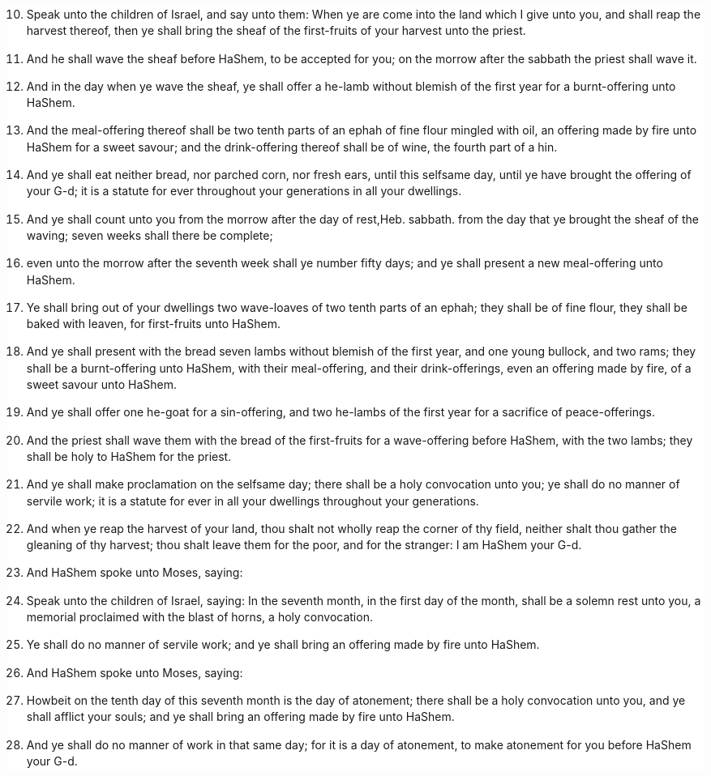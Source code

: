 10. Speak unto the children of Israel, and say unto them: When ye are come into the land which I give unto you, and shall reap the harvest thereof, then ye shall bring the sheaf of the first-fruits of your harvest unto the priest.

11. And he shall wave the sheaf before HaShem, to be accepted for you; on the morrow after the sabbath the priest shall wave it.

12. And in the day when ye wave the sheaf, ye shall offer a he-lamb without blemish of the first year for a burnt-offering unto HaShem.

13. And the meal-offering thereof shall be two tenth parts of an ephah of fine flour mingled with oil, an offering made by fire unto HaShem for a sweet savour; and the drink-offering thereof shall be of wine, the fourth part of a hin.

14. And ye shall eat neither bread, nor parched corn, nor fresh ears, until this selfsame day, until ye have brought the offering of your G-d; it is a statute for ever throughout your generations in all your dwellings.

15. And ye shall count unto you from the morrow after the day of rest,Heb. sabbath. from the day that ye brought the sheaf of the waving; seven weeks shall there be complete;

16. even unto the morrow after the seventh week shall ye number fifty days; and ye shall present a new meal-offering unto HaShem.

17. Ye shall bring out of your dwellings two wave-loaves of two tenth parts of an ephah; they shall be of fine flour, they shall be baked with leaven, for first-fruits unto HaShem.

18. And ye shall present with the bread seven lambs without blemish of the first year, and one young bullock, and two rams; they shall be a burnt-offering unto HaShem, with their meal-offering, and their drink-offerings, even an offering made by fire, of a sweet savour unto HaShem.

19. And ye shall offer one he-goat for a sin-offering, and two he-lambs of the first year for a sacrifice of peace-offerings.

20. And the priest shall wave them with the bread of the first-fruits for a wave-offering before HaShem, with the two lambs; they shall be holy to HaShem for the priest.

21. And ye shall make proclamation on the selfsame day; there shall be a holy convocation unto you; ye shall do no manner of servile work; it is a statute for ever in all your dwellings throughout your generations.

22. And when ye reap the harvest of your land, thou shalt not wholly reap the corner of thy field, neither shalt thou gather the gleaning of thy harvest; thou shalt leave them for the poor, and for the stranger: I am HaShem your G-d.

23. And HaShem spoke unto Moses, saying:

24. Speak unto the children of Israel, saying: In the seventh month, in the first day of the month, shall be a solemn rest unto you, a memorial proclaimed with the blast of horns, a holy convocation.

25. Ye shall do no manner of servile work; and ye shall bring an offering made by fire unto HaShem.

26. And HaShem spoke unto Moses, saying:

27. Howbeit on the tenth day of this seventh month is the day of atonement; there shall be a holy convocation unto you, and ye shall afflict your souls; and ye shall bring an offering made by fire unto HaShem.

28. And ye shall do no manner of work in that same day; for it is a day of atonement, to make atonement for you before HaShem your G-d.
